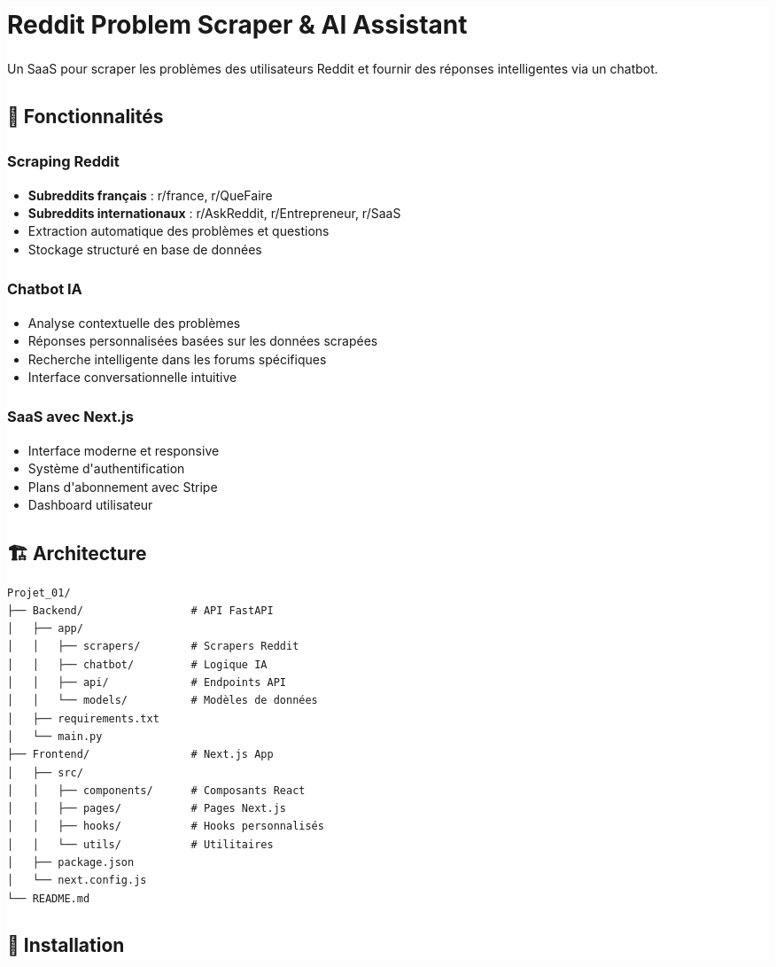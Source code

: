 # Reddit Problem Scraper & AI Assistant

Un SaaS pour scraper les problèmes des utilisateurs Reddit et fournir des réponses intelligentes via un chatbot.

## 🎯 Fonctionnalités

### Scraping Reddit
- **Subreddits français** : r/france, r/QueFaire
- **Subreddits internationaux** : r/AskReddit, r/Entrepreneur, r/SaaS
- Extraction automatique des problèmes et questions
- Stockage structuré en base de données

### Chatbot IA
- Analyse contextuelle des problèmes
- Réponses personnalisées basées sur les données scrapées
- Recherche intelligente dans les forums spécifiques
- Interface conversationnelle intuitive

### SaaS avec Next.js
- Interface moderne et responsive
- Système d'authentification
- Plans d'abonnement avec Stripe
- Dashboard utilisateur

## 🏗️ Architecture

```
Projet_01/
├── Backend/                 # API FastAPI
│   ├── app/
│   │   ├── scrapers/        # Scrapers Reddit
│   │   ├── chatbot/         # Logique IA
│   │   ├── api/             # Endpoints API
│   │   └── models/          # Modèles de données
│   ├── requirements.txt
│   └── main.py
├── Frontend/                # Next.js App
│   ├── src/
│   │   ├── components/      # Composants React
│   │   ├── pages/           # Pages Next.js
│   │   ├── hooks/           # Hooks personnalisés
│   │   └── utils/           # Utilitaires
│   ├── package.json
│   └── next.config.js
└── README.md
```

## 🚀 Installation
